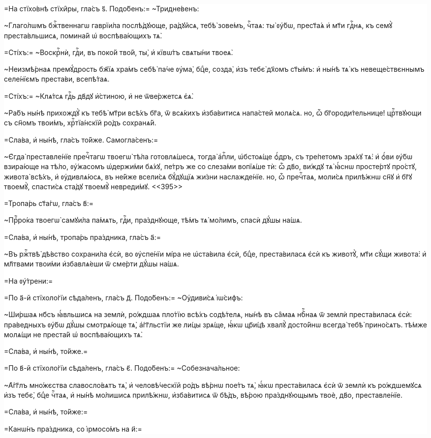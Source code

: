 =На стїхо́внѣ стїхи̑ры, гла́съ ѕ҃. Подо́бенъ:= ~Тридне́венъ:

~Глаго́лѡмъ бжⷭ҇твеннагѡ гаврїи́ла послѣ́дꙋюще, ра́дꙋйсѧ, тебѣ̀ зове́мъ,
чⷭ҇таѧ: ты̀ ᲂу҆́бѡ, прест҃а́ѧ и҆ мт҃и гдⷭ҇нѧ, къ семꙋ̀ преста́вльшисѧ, помина́й
ѡ҆ воспѣва́ющихъ тѧ̀.

=Сті́хъ:= ~Воскрⷭ҇нѝ, гдⷭ҇и, въ поко́й тво́й, ты̀, и҆ кївѡ́тъ свѧты́ни твоеѧ̀.

~Неизмѣ́рнаѧ премꙋ́дрость бж҃їѧ хра́мъ себѣ̀ па́че ᲂу҆ма̀, бцⷣе, созда̀, и҆зъ
тебє̀ дх҃омъ ст҃ы́мъ: и҆ ны́нѣ тѧ̀ къ невеще́ствєннымъ селе́нїємъ преста́ви,
всепѣ́таѧ.

=Сті́хъ:= ~Клѧ́тсѧ гдⷭ҇ь дв҃дꙋ и҆́стиною, и҆ не ѿве́ржетсѧ є҆ѧ̀.

~Ра́бъ ны́нѣ прихождꙋ̀ къ тебѣ̀ мт҃ри всѣ́хъ бг҃а, ѿ всѧ́кихъ и҆зба́витисѧ
напа́стей молѧ́сѧ. но, ѽ бг҃ороди́тельнице! црⷭ҇твꙋющи съ сн҃омъ твои́мъ,
хрⷭ҇тїа́нскїй ро́дъ сохранѧ́й.

=Сла́ва, и҆ ны́нѣ, гла́съ то́йже. Самогла́сенъ:=

~Є҆гда̀ преставле́нїе пречⷭ҇тагѡ твоегѡ̀ тѣ́ла готовлѧ́шесѧ, тогда̀ а҆пⷭ҇ли,
ѡ҆бстоѧ́ще ѻ҆́дръ, съ тре́петомъ зрѧ́хꙋ тѧ̀: и҆ ѻ҆́ви ᲂу҆́бѡ взира́юще на тѣ́ло,
ᲂу҆́жасомъ ѡ҆держи́ми бѧ́хꙋ, пе́тръ же со слеза́ми вопїѧ́ше тѝ: ѽ дв҃о, ви́ждꙋ
тѧ̀ ꙗ҆́снѡ просте́ртꙋ про́стꙋ, живота̀ всѣ́хъ, и҆ ᲂу҆дивлѧ́юсѧ, въ не́йже
всели́сѧ бꙋ́дꙋщїѧ жи́зни наслажде́нїе. но, ѽ пречⷭ҇таѧ, моли́сѧ прилѣ́жнѡ сн҃ꙋ
и҆ бг҃ꙋ твоемꙋ̀, спасти́сѧ ста́дꙋ твоемꙋ̀ невреди́мꙋ. <<395>>

=Тропа́рь ст҃а́гѡ, гла́съ в҃:=

~Прⷪ҇ро́ка твоегѡ̀ самꙋи́ла па́мѧть, гдⷭ҇и, пра́зднꙋюще, тѣ́мъ тѧ̀ мо́лимъ,
спасѝ дꙋ́шы на́шѧ.

=Сла́ва, и҆ ны́нѣ, тропа́рь пра́здника, гла́съ а҃:=

~Въ ржⷭ҇твѣ̀ дѣ́вство сохрани́ла є҆сѝ, во ᲂу҆спе́нїи мі́ра не ѡ҆ста́вила є҆сѝ,
бцⷣе, преста́виласѧ є҆сѝ къ животꙋ̀, мт҃и сꙋ́щи живота̀: и҆ мл҃твами твои́ми
и҆збавлѧ́еши ѿ сме́рти дꙋ́шы на́шѧ.

=На ᲂу҆́трени:=

=По а҃-й стїхоло́гїи сѣда́ленъ, гла́съ д҃. Подо́бенъ:= ~Оу҆диви́сѧ і҆ѡ́сифъ:

~Ши́ршаѧ нб҃съ ꙗ҆́вльшисѧ на землѝ, ро́ждшаѧ пло́тїю всѣ́хъ содѣ́телѧ, ны́нѣ въ
са̑маѧ нбⷭ҇наѧ ѿ землѝ преста́виласѧ є҆сѝ: пра́ведныхъ ᲂу҆́бѡ дꙋ́шы смотрѧ́юще
тѧ̀, а҆́гг҃льстїи же ли́цы зрѧ́ще, ꙗ҆́кѡ цр҃и́цѣ хвалꙋ̀ досто́йнѡ всегда̀ тебѣ̀
прино́сѧтъ. тѣ́мже молѧ́щи не преста́й ѡ҆ воспѣва́ющихъ тѧ̀.

=Сла́ва, и҆ ны́нѣ, то́йже.=

=По в҃-й стїхоло́гїи сѣда́ленъ, гла́съ є҃. Подо́бенъ:= ~Собезнача́льное:

~А҆́гг҃лъ мно́жєства славосло́вѧтъ тѧ̀, и҆ человѣ́ческїй ро́дъ вѣ́рнѡ пое́тъ
тѧ̀, ꙗ҆́кѡ преста́виласѧ є҆сѝ ѿ землѝ къ ро́ждшемꙋсѧ и҆зъ тебє̀, бцⷣе чⷭ҇таѧ, и҆
ны́нѣ мо́лишисѧ прилѣ́жнѡ, и҆зба́витисѧ ѿ бѣ́дъ, вѣ́рою пра́зднꙋющымъ твоѐ,
дв҃о, преставле́нїе.

=Сла́ва, и҆ ны́нѣ, то́йже:=

=Канѡ́нъ пра́здника, со і҆рмосо́мъ на и҃:=

